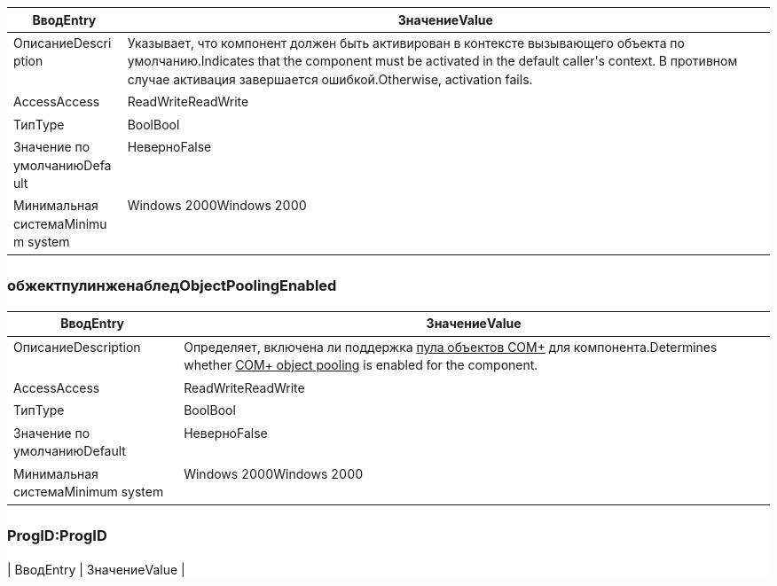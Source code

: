 
| <span data-ttu-id="8f223-552">Ввод</span><span class="sxs-lookup"><span data-stu-id="8f223-552">Entry</span></span> | <span data-ttu-id="8f223-553">Значение</span><span class="sxs-lookup"><span data-stu-id="8f223-553">Value</span></span> |
|----------------|--------------------------------------------------------------------------------------------------------------|
| <span data-ttu-id="8f223-554">Описание</span><span class="sxs-lookup"><span data-stu-id="8f223-554">Description</span></span>    | <span data-ttu-id="8f223-555">Указывает, что компонент должен быть активирован в контексте вызывающего объекта по умолчанию.</span><span class="sxs-lookup"><span data-stu-id="8f223-555">Indicates that the component must be activated in the default caller's context.</span></span> <span data-ttu-id="8f223-556">В противном случае активация завершается ошибкой.</span><span class="sxs-lookup"><span data-stu-id="8f223-556">Otherwise, activation fails.</span></span> |
| <span data-ttu-id="8f223-557">Access</span><span class="sxs-lookup"><span data-stu-id="8f223-557">Access</span></span>         | <span data-ttu-id="8f223-558">ReadWrite</span><span class="sxs-lookup"><span data-stu-id="8f223-558">ReadWrite</span></span>                                                                                                    |
| <span data-ttu-id="8f223-559">Тип</span><span class="sxs-lookup"><span data-stu-id="8f223-559">Type</span></span>           | <span data-ttu-id="8f223-560">Bool</span><span class="sxs-lookup"><span data-stu-id="8f223-560">Bool</span></span>                                                                                                         |
| <span data-ttu-id="8f223-561">Значение по умолчанию</span><span class="sxs-lookup"><span data-stu-id="8f223-561">Default</span></span>        | <span data-ttu-id="8f223-562">Неверно</span><span class="sxs-lookup"><span data-stu-id="8f223-562">False</span></span>                                                                                                        |
| <span data-ttu-id="8f223-563">Минимальная система</span><span class="sxs-lookup"><span data-stu-id="8f223-563">Minimum system</span></span> | <span data-ttu-id="8f223-564">Windows 2000</span><span class="sxs-lookup"><span data-stu-id="8f223-564">Windows 2000</span></span>                                                                                                 |



 

### <a name="objectpoolingenabled"></a><span data-ttu-id="8f223-565">обжектпулинженаблед</span><span class="sxs-lookup"><span data-stu-id="8f223-565">ObjectPoolingEnabled</span></span>



| <span data-ttu-id="8f223-566">Ввод</span><span class="sxs-lookup"><span data-stu-id="8f223-566">Entry</span></span> | <span data-ttu-id="8f223-567">Значение</span><span class="sxs-lookup"><span data-stu-id="8f223-567">Value</span></span> |
|----------------|-------------------------------------------------------------------------------------------------|
| <span data-ttu-id="8f223-568">Описание</span><span class="sxs-lookup"><span data-stu-id="8f223-568">Description</span></span>    | <span data-ttu-id="8f223-569">Определяет, включена ли поддержка [пула объектов COM+](com--object-pooling.md) для компонента.</span><span class="sxs-lookup"><span data-stu-id="8f223-569">Determines whether [COM+ object pooling](com--object-pooling.md) is enabled for the component.</span></span> |
| <span data-ttu-id="8f223-570">Access</span><span class="sxs-lookup"><span data-stu-id="8f223-570">Access</span></span>         | <span data-ttu-id="8f223-571">ReadWrite</span><span class="sxs-lookup"><span data-stu-id="8f223-571">ReadWrite</span></span>                                                                                       |
| <span data-ttu-id="8f223-572">Тип</span><span class="sxs-lookup"><span data-stu-id="8f223-572">Type</span></span>           | <span data-ttu-id="8f223-573">Bool</span><span class="sxs-lookup"><span data-stu-id="8f223-573">Bool</span></span>                                                                                            |
| <span data-ttu-id="8f223-574">Значение по умолчанию</span><span class="sxs-lookup"><span data-stu-id="8f223-574">Default</span></span>        | <span data-ttu-id="8f223-575">Неверно</span><span class="sxs-lookup"><span data-stu-id="8f223-575">False</span></span>                                                                                           |
| <span data-ttu-id="8f223-576">Минимальная система</span><span class="sxs-lookup"><span data-stu-id="8f223-576">Minimum system</span></span> | <span data-ttu-id="8f223-577">Windows 2000</span><span class="sxs-lookup"><span data-stu-id="8f223-577">Windows 2000</span></span>                                                                                    |



 

### <a name="progid"></a><span data-ttu-id="8f223-578">ProgID:</span><span class="sxs-lookup"><span data-stu-id="8f223-578">ProgID</span></span>



| <span data-ttu-id="8f223-579">Ввод</span><span class="sxs-lookup"><span data-stu-id="8f223-579">Entry</span></span> | <span data-ttu-id="8f223-580">Значение</span><span class="sxs-lookup"><span data-stu-id="8f223-580">Value</span></span> |
